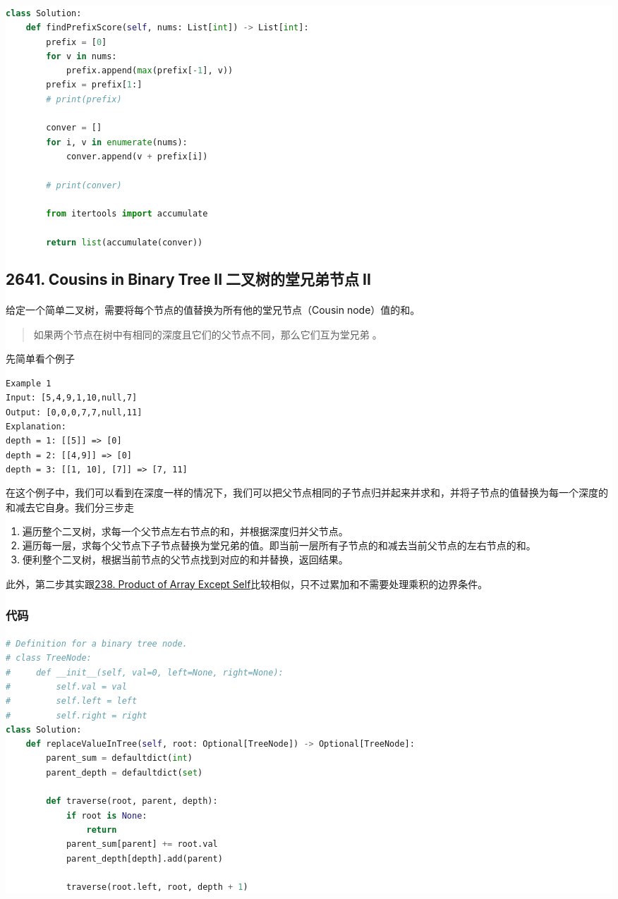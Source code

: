 ```python
class Solution:
    def findPrefixScore(self, nums: List[int]) -> List[int]:
        prefix = [0]
        for v in nums:
            prefix.append(max(prefix[-1], v))
        prefix = prefix[1:]
        # print(prefix)
        
        conver = []
        for i, v in enumerate(nums):
            conver.append(v + prefix[i])
        
        # print(conver)
        
        from itertools import accumulate
        
        return list(accumulate(conver))
```

## 2641. Cousins in Binary Tree II 二叉树的堂兄弟节点 II

给定一个简单二叉树，需要将每个节点的值替换为所有他的堂兄节点（Cousin node）值的和。

> 如果两个节点在树中有相同的深度且它们的父节点不同，那么它们互为堂兄弟 。

先简单看个例子
```
Example 1
Input: [5,4,9,1,10,null,7]
Output: [0,0,0,7,7,null,11]
Explanation:
depth = 1: [[5]] => [0]
depth = 2: [[4,9]] => [0]
depth = 3: [[1, 10], [7]] => [7, 11]
```

在这个例子中，我们可以看到在深度一样的情况下，我们可以把父节点相同的子节点归并起来并求和，并将子节点的值替换为每一个深度的和减去它自身。我们分三步走

1. 遍历整个二叉树，求每一个父节点左右节点的和，并根据深度归并父节点。
2. 遍历每一层，求每个父节点下子节点替换为堂兄弟的值。即当前一层所有子节点的和减去当前父节点的左右节点的和。
3. 便利整个二叉树，根据当前节点的父节点找到对应的和并替换，返回结果。

此外，第二步其实跟[238. Product of Array Except Self](https://leetcode.com/problems/product-of-array-except-self/)比较相似，只不过累加和不需要处理乘积的边界条件。

### 代码

```python
# Definition for a binary tree node.
# class TreeNode:
#     def __init__(self, val=0, left=None, right=None):
#         self.val = val
#         self.left = left
#         self.right = right
class Solution:
    def replaceValueInTree(self, root: Optional[TreeNode]) -> Optional[TreeNode]:
        parent_sum = defaultdict(int)
        parent_depth = defaultdict(set)
        
        def traverse(root, parent, depth):
            if root is None:
                return
            parent_sum[parent] += root.val
            parent_depth[depth].add(parent)
            
            traverse(root.left, root, depth + 1)
```